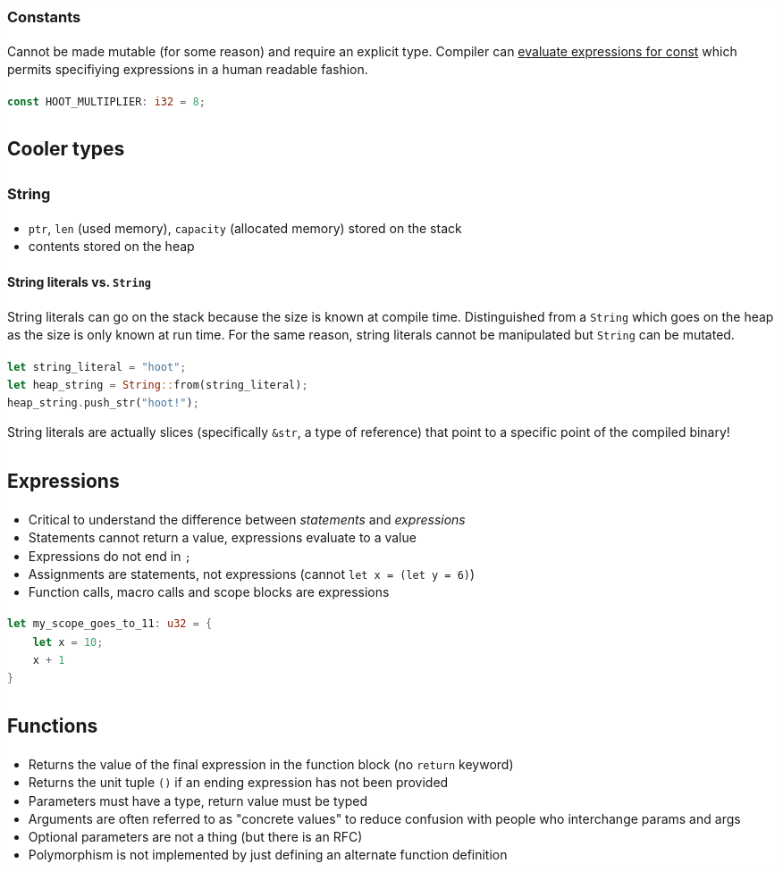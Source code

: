 ### Constants

Cannot be made mutable (for some reason) and require an explicit type.
Compiler can [evaluate expressions for const](https://doc.rust-lang.org/reference/const_eval.html) which permits specifiying expressions in a human readable fashion.

```rust
const HOOT_MULTIPLIER: i32 = 8;
```

## Cooler types

### String

* `ptr`, `len` (used memory), `capacity` (allocated memory) stored on the stack
* contents stored on the heap

#### String literals vs. `String`

String literals can go on the stack because the size is known at compile time. Distinguished from a `String` which goes on the heap as the size is only known at run time. For the same reason, string literals cannot be manipulated but `String` can be mutated.

```rust
let string_literal = "hoot";
let heap_string = String::from(string_literal);
heap_string.push_str("hoot!");
```
String literals are actually slices (specifically `&str`, a type of reference) that point to a specific point of the compiled binary!

## Expressions

* Critical to understand the difference between *statements* and *expressions*
* Statements cannot return a value, expressions evaluate to a value
* Expressions do not end in `;`
* Assignments are statements, not expressions (cannot `let x = (let y = 6)`)
* Function calls, macro calls and scope blocks are expressions

```rust
let my_scope_goes_to_11: u32 = {
    let x = 10;
    x + 1
}
```

## Functions

* Returns the value of the final expression in the function block (no `return` keyword)
* Returns the unit tuple `()` if an ending expression has not been provided
* Parameters must have a type, return value must be typed
* Arguments are often referred to as "concrete values" to reduce confusion with people who interchange params and args
* Optional parameters are not a thing (but there is an RFC)
* Polymorphism is not implemented by just defining an alternate function definition
